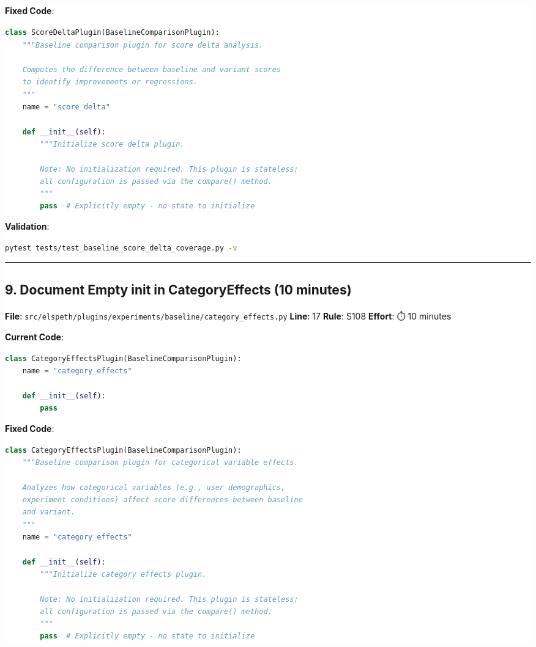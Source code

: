 **Fixed Code**:
```python
class ScoreDeltaPlugin(BaselineComparisonPlugin):
    """Baseline comparison plugin for score delta analysis.

    Computes the difference between baseline and variant scores
    to identify improvements or regressions.
    """
    name = "score_delta"

    def __init__(self):
        """Initialize score delta plugin.

        Note: No initialization required. This plugin is stateless;
        all configuration is passed via the compare() method.
        """
        pass  # Explicitly empty - no state to initialize
```

**Validation**:
```bash
pytest tests/test_baseline_score_delta_coverage.py -v
```

---

## 9. Document Empty __init__ in CategoryEffects (10 minutes)

**File**: `src/elspeth/plugins/experiments/baseline/category_effects.py`
**Line**: 17
**Rule**: S108
**Effort**: ⏱️ 10 minutes

**Current Code**:
```python
class CategoryEffectsPlugin(BaselineComparisonPlugin):
    name = "category_effects"

    def __init__(self):
        pass
```

**Fixed Code**:
```python
class CategoryEffectsPlugin(BaselineComparisonPlugin):
    """Baseline comparison plugin for categorical variable effects.

    Analyzes how categorical variables (e.g., user demographics,
    experiment conditions) affect score differences between baseline
    and variant.
    """
    name = "category_effects"

    def __init__(self):
        """Initialize category effects plugin.

        Note: No initialization required. This plugin is stateless;
        all configuration is passed via the compare() method.
        """
        pass  # Explicitly empty - no state to initialize
```
